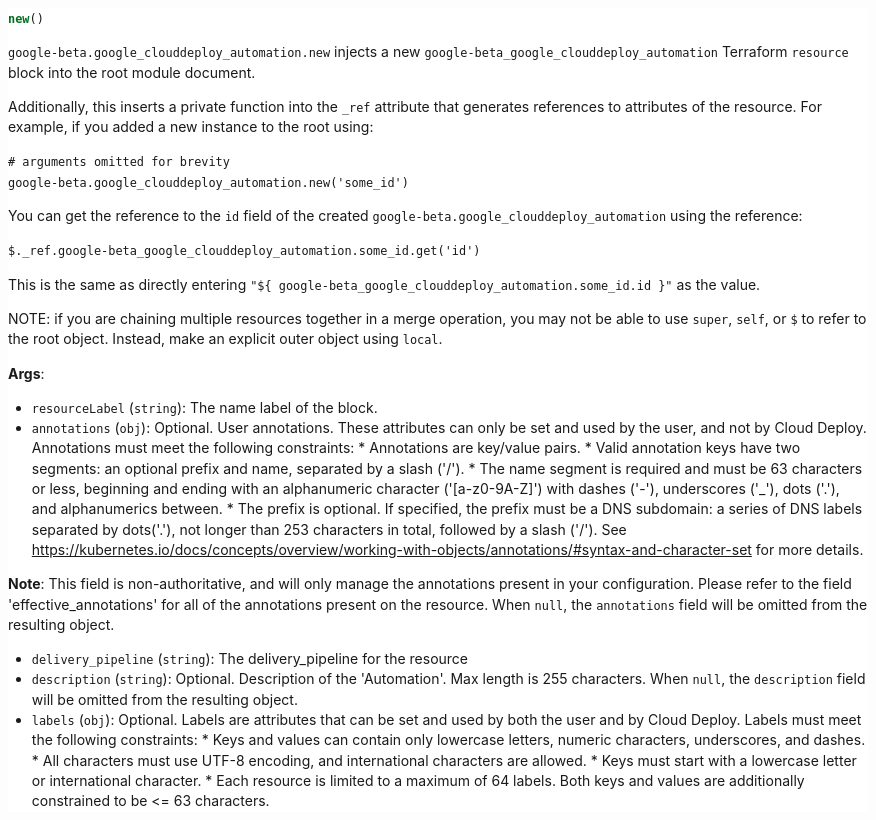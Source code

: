 ```ts
new()
```


`google-beta.google_clouddeploy_automation.new` injects a new `google-beta_google_clouddeploy_automation` Terraform `resource`
block into the root module document.

Additionally, this inserts a private function into the `_ref` attribute that generates references to attributes of the
resource. For example, if you added a new instance to the root using:

    # arguments omitted for brevity
    google-beta.google_clouddeploy_automation.new('some_id')

You can get the reference to the `id` field of the created `google-beta.google_clouddeploy_automation` using the reference:

    $._ref.google-beta_google_clouddeploy_automation.some_id.get('id')

This is the same as directly entering `"${ google-beta_google_clouddeploy_automation.some_id.id }"` as the value.

NOTE: if you are chaining multiple resources together in a merge operation, you may not be able to use `super`, `self`,
or `$` to refer to the root object. Instead, make an explicit outer object using `local`.

**Args**:
  - `resourceLabel` (`string`): The name label of the block.
  - `annotations` (`obj`): Optional. User annotations. These attributes can only be set and used by the user, and not by Cloud Deploy. Annotations must meet the following constraints: * Annotations are key/value pairs. * Valid annotation keys have two segments: an optional prefix and name, separated by a slash (&#39;/&#39;). * The name segment is required and must be 63 characters or less, beginning and ending with an alphanumeric character (&#39;[a-z0-9A-Z]&#39;) with dashes (&#39;-&#39;), underscores (&#39;_&#39;), dots (&#39;.&#39;), and alphanumerics between. * The prefix is optional. If specified, the prefix must be a DNS subdomain: a series of DNS labels separated by dots(&#39;.&#39;), not longer than 253 characters in total, followed by a slash (&#39;/&#39;). See https://kubernetes.io/docs/concepts/overview/working-with-objects/annotations/#syntax-and-character-set for more details.

**Note**: This field is non-authoritative, and will only manage the annotations present in your configuration.
Please refer to the field &#39;effective_annotations&#39; for all of the annotations present on the resource. When `null`, the `annotations` field will be omitted from the resulting object.
  - `delivery_pipeline` (`string`): The delivery_pipeline for the resource
  - `description` (`string`): Optional. Description of the &#39;Automation&#39;. Max length is 255 characters. When `null`, the `description` field will be omitted from the resulting object.
  - `labels` (`obj`): Optional. Labels are attributes that can be set and used by both the user and by Cloud Deploy. Labels must meet the following constraints: * Keys and values can contain only lowercase letters, numeric characters, underscores, and dashes. * All characters must use UTF-8 encoding, and international characters are allowed. * Keys must start with a lowercase letter or international character. * Each resource is limited to a maximum of 64 labels. Both keys and values are additionally constrained to be &lt;= 63 characters.
